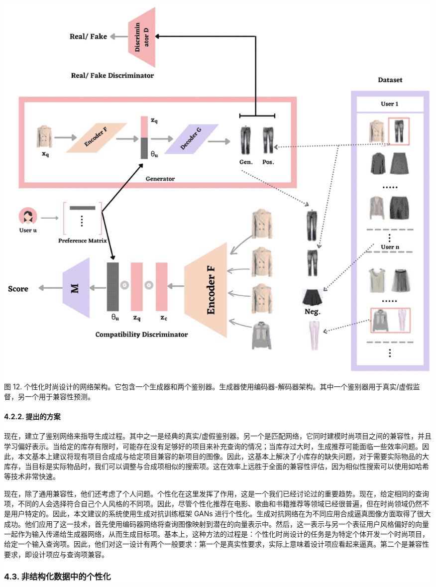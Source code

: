 ![参见说明](img/66a7360e87a0ae31cfa4df4440ea7082.png)

图 12\. 个性化时尚设计的网络架构。它包含一个生成器和两个鉴别器。生成器使用编码器-解码器架构。其中一个鉴别器用于真实/虚假监督，另一个用于兼容性预测。

#### 4.2.2\. 提出的方案

现在，建立了鉴别网络来指导生成过程。其中之一是经典的真实/虚假鉴别器。另一个是匹配网络，它同时建模时尚项目之间的兼容性，并且学习偏好表示。当给定的库存有限时，可能存在没有足够好的项目来补充查询的情况；当库存过大时，生成推荐可能面临一些效率问题。因此，本文基本上建议将现有项目合成成与给定项目兼容的新项目的图像。因此，这基本上解决了小库存的缺失问题，对于需要实际物品的大库存，当目标是实际物品时，我们可以调整与合成项相似的搜索项。这在效率上远胜于全面的兼容性评估，因为相似性搜索可以使用如哈希等技术非常快速。

现在，除了通用兼容性，他们还考虑了个人问题。个性化在这里发挥了作用，这是一个我们已经讨论过的重要趋势。现在，给定相同的查询项，不同的人会选择符合自己个人风格的不同项。因此，尽管个性化推荐在电影、歌曲和书籍推荐等领域已经很普遍，但在时尚领域仍然不是用户特定的。因此，本文建议的系统使用生成对抗训练框架 GANs 进行个性化。生成对抗网络在为不同应用合成逼真图像方面取得了很大成功。他们应用了这一技术，首先使用编码器网络将查询图像映射到潜在的向量表示中。然后，这一表示与另一个表征用户风格偏好的向量一起作为输入传递给生成器网络，从而生成目标项。基本上，这种方法的过程是：个性化时尚设计的任务是为特定个体开发一个时尚项目，给定一个输入查询项。因此，他们对这一设计有两个一般要求：第一个是真实性要求，实际上意味着设计项应看起来逼真。第二个是兼容性要求，即设计项应与查询项兼容。

### 4.3\. 非结构化数据中的个性化
